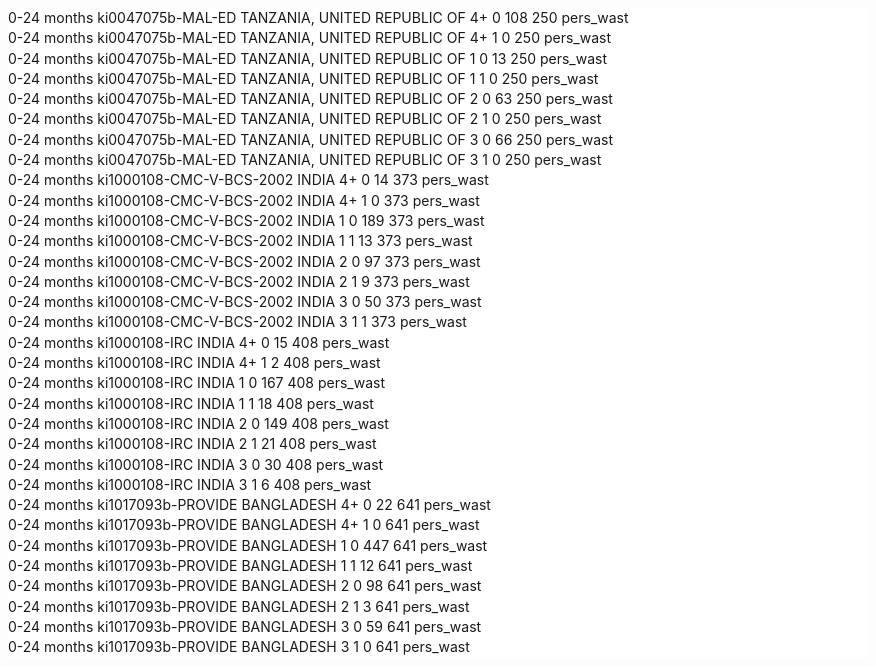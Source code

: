 0-24 months   ki0047075b-MAL-ED          TANZANIA, UNITED REPUBLIC OF   4+                0      108     250  pers_wast        
0-24 months   ki0047075b-MAL-ED          TANZANIA, UNITED REPUBLIC OF   4+                1        0     250  pers_wast        
0-24 months   ki0047075b-MAL-ED          TANZANIA, UNITED REPUBLIC OF   1                 0       13     250  pers_wast        
0-24 months   ki0047075b-MAL-ED          TANZANIA, UNITED REPUBLIC OF   1                 1        0     250  pers_wast        
0-24 months   ki0047075b-MAL-ED          TANZANIA, UNITED REPUBLIC OF   2                 0       63     250  pers_wast        
0-24 months   ki0047075b-MAL-ED          TANZANIA, UNITED REPUBLIC OF   2                 1        0     250  pers_wast        
0-24 months   ki0047075b-MAL-ED          TANZANIA, UNITED REPUBLIC OF   3                 0       66     250  pers_wast        
0-24 months   ki0047075b-MAL-ED          TANZANIA, UNITED REPUBLIC OF   3                 1        0     250  pers_wast        
0-24 months   ki1000108-CMC-V-BCS-2002   INDIA                          4+                0       14     373  pers_wast        
0-24 months   ki1000108-CMC-V-BCS-2002   INDIA                          4+                1        0     373  pers_wast        
0-24 months   ki1000108-CMC-V-BCS-2002   INDIA                          1                 0      189     373  pers_wast        
0-24 months   ki1000108-CMC-V-BCS-2002   INDIA                          1                 1       13     373  pers_wast        
0-24 months   ki1000108-CMC-V-BCS-2002   INDIA                          2                 0       97     373  pers_wast        
0-24 months   ki1000108-CMC-V-BCS-2002   INDIA                          2                 1        9     373  pers_wast        
0-24 months   ki1000108-CMC-V-BCS-2002   INDIA                          3                 0       50     373  pers_wast        
0-24 months   ki1000108-CMC-V-BCS-2002   INDIA                          3                 1        1     373  pers_wast        
0-24 months   ki1000108-IRC              INDIA                          4+                0       15     408  pers_wast        
0-24 months   ki1000108-IRC              INDIA                          4+                1        2     408  pers_wast        
0-24 months   ki1000108-IRC              INDIA                          1                 0      167     408  pers_wast        
0-24 months   ki1000108-IRC              INDIA                          1                 1       18     408  pers_wast        
0-24 months   ki1000108-IRC              INDIA                          2                 0      149     408  pers_wast        
0-24 months   ki1000108-IRC              INDIA                          2                 1       21     408  pers_wast        
0-24 months   ki1000108-IRC              INDIA                          3                 0       30     408  pers_wast        
0-24 months   ki1000108-IRC              INDIA                          3                 1        6     408  pers_wast        
0-24 months   ki1017093b-PROVIDE         BANGLADESH                     4+                0       22     641  pers_wast        
0-24 months   ki1017093b-PROVIDE         BANGLADESH                     4+                1        0     641  pers_wast        
0-24 months   ki1017093b-PROVIDE         BANGLADESH                     1                 0      447     641  pers_wast        
0-24 months   ki1017093b-PROVIDE         BANGLADESH                     1                 1       12     641  pers_wast        
0-24 months   ki1017093b-PROVIDE         BANGLADESH                     2                 0       98     641  pers_wast        
0-24 months   ki1017093b-PROVIDE         BANGLADESH                     2                 1        3     641  pers_wast        
0-24 months   ki1017093b-PROVIDE         BANGLADESH                     3                 0       59     641  pers_wast        
0-24 months   ki1017093b-PROVIDE         BANGLADESH                     3                 1        0     641  pers_wast        